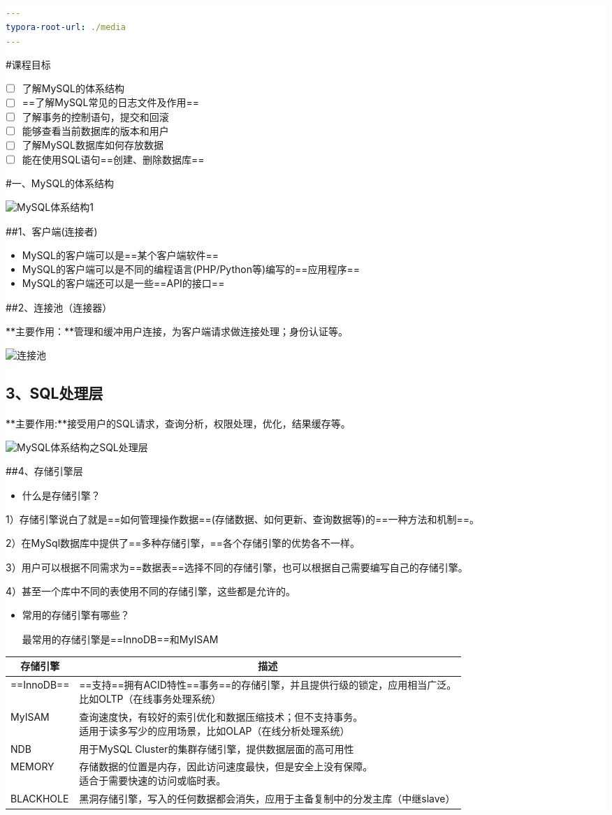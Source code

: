 ```yaml
---
typora-root-url: ./media
---
```


#课程目标

- [ ] 了解MySQL的体系结构
- [ ] ==了解MySQL常见的日志文件及作用==
- [ ] 了解事务的控制语句，提交和回滚
- [ ] 能够查看当前数据库的版本和用户
- [ ] 了解MySQL数据库如何存放数据
- [ ] 能在使用SQL语句==创建、删除数据库==

#一、MySQL的体系结构

![MySQL体系结构1](/MySQL体系结构1.png)



##1、客户端(连接者)

- MySQL的客户端可以是==某个客户端软件==
- MySQL的客户端可以是不同的编程语言(PHP/Python等)编写的==应用程序==
- MySQL的客户端还可以是一些==API的接口==

##2、连接池（连接器）

​       **主要作用：**管理和缓冲用户连接，为客户端请求做连接处理；身份认证等。

  ![连接池](./连接池.png)

## 3、SQL处理层

**主要作用:**接受用户的SQL请求，查询分析，权限处理，优化，结果缓存等。

 ![MySQL体系结构之SQL处理层](/MySQL体系结构之SQL处理层.png)

##4、存储引擎层

- 什么是存储引擎？

1）存储引擎说白了就是==如何管理操作数据==(存储数据、如何更新、查询数据等)的==一种方法和机制==。

2）在MySql数据库中提供了==多种存储引擎，==各个存储引擎的优势各不一样。

3）用户可以根据不同需求为==数据表==选择不同的存储引擎，也可以根据自己需要编写自己的存储引擎。

4）甚至一个库中不同的表使用不同的存储引擎，这些都是允许的。

- 常用的存储引擎有哪些？

  最常用的存储引擎是==InnoDB==和MyISAM

| 存储引擎   | 描述                                                         |
| ---------- | ------------------------------------------------------------ |
| ==InnoDB== | ==支持==拥有ACID特性==事务==的存储引擎，并且提供行级的锁定，应用相当广泛。<br>比如OLTP（在线事务处理系统） |
| MyISAM     | 查询速度快，有较好的索引优化和数据压缩技术；但不支持事务。<br>适用于读多写少的应用场景，比如OLAP（在线分析处理系统） |
| NDB        | 用于MySQL Cluster的集群存储引擎，提供数据层面的高可用性      |
| MEMORY     | 存储数据的位置是内存，因此访问速度最快，但是安全上没有保障。<br>适合于需要快速的访问或临时表。 |
| BLACKHOLE  | 黑洞存储引擎，写入的任何数据都会消失，应用于主备复制中的分发主库（中继slave） |
